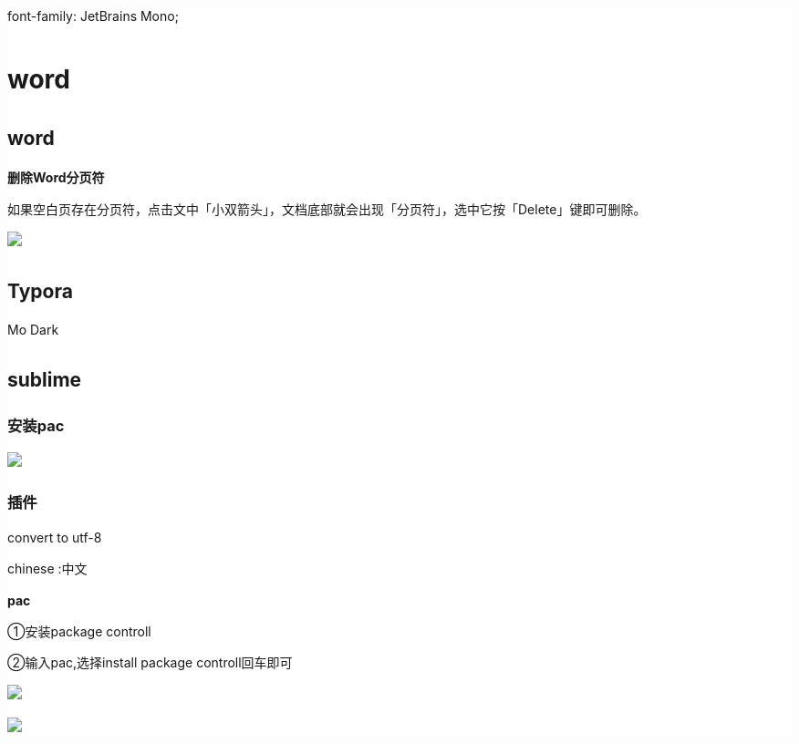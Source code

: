 font-family: JetBrains Mono; 



# word

## word

**删除Word分页符**

如果空白页存在分页符，点击文中「小双箭头」，文档底部就会出现「分页符」，选中它按「Delete」键即可删除。





![](https://pic3.zhimg.com/v2-86fa42baaf8eaeea15f09b29f6534366_b.webp)



## Typora



Mo Dark







## sublime

### 安装pac

![](https://raw.githubusercontent.com/matt17du/img/main/img/20201221220711.png)





### 插件

convert to utf-8

chinese :中文

**pac**

①安装package controll

②输入pac,选择install package controll回车即可



![](https://raw.githubusercontent.com/matt17du/img/main/img/20201221220751.png)





![](https://raw.githubusercontent.com/matt17du/img/main/img/20210519134409.png)

